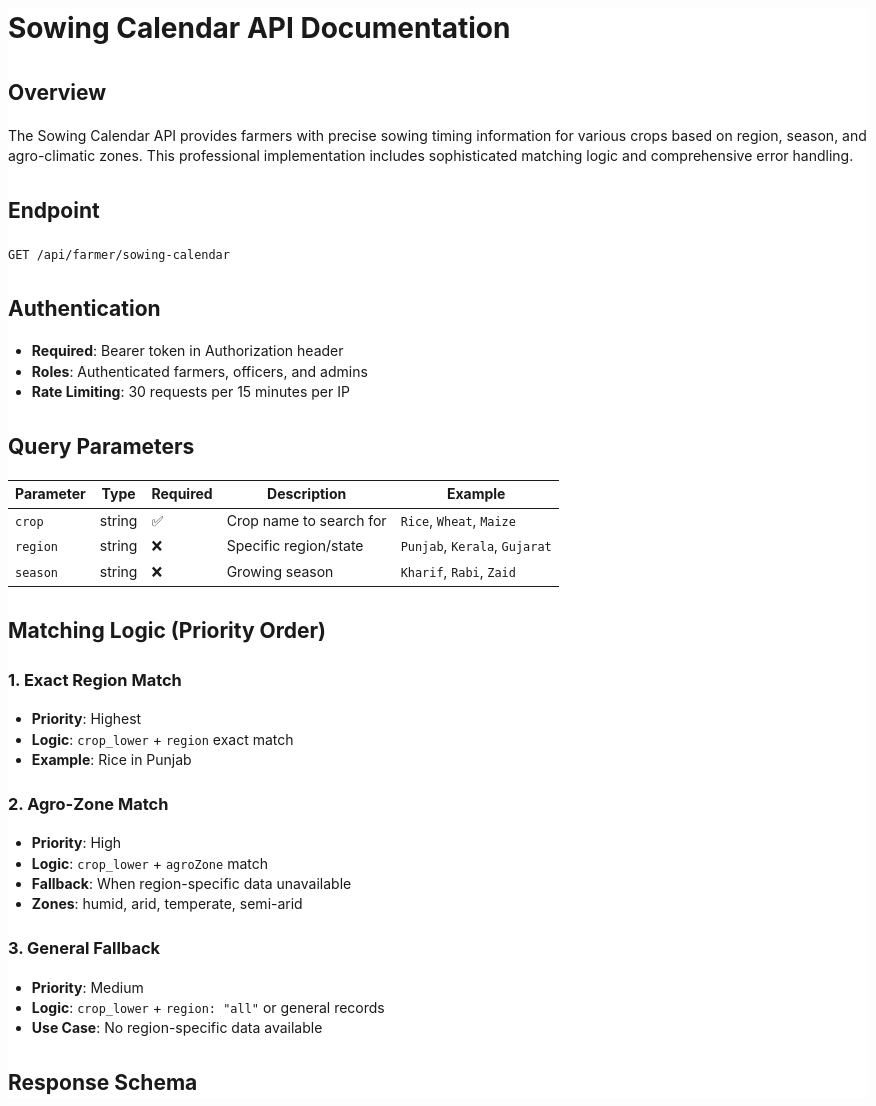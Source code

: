 # Sowing Calendar API Documentation

## Overview
The Sowing Calendar API provides farmers with precise sowing timing information for various crops based on region, season, and agro-climatic zones. This professional implementation includes sophisticated matching logic and comprehensive error handling.

## Endpoint
```
GET /api/farmer/sowing-calendar
```

## Authentication
- **Required**: Bearer token in Authorization header
- **Roles**: Authenticated farmers, officers, and admins
- **Rate Limiting**: 30 requests per 15 minutes per IP

## Query Parameters

| Parameter | Type | Required | Description | Example |
|-----------|------|----------|-------------|---------|
| `crop` | string | ✅ | Crop name to search for | `Rice`, `Wheat`, `Maize` |
| `region` | string | ❌ | Specific region/state | `Punjab`, `Kerala`, `Gujarat` |
| `season` | string | ❌ | Growing season | `Kharif`, `Rabi`, `Zaid` |

## Matching Logic (Priority Order)

### 1. Exact Region Match
- **Priority**: Highest
- **Logic**: `crop_lower` + `region` exact match
- **Example**: Rice in Punjab

### 2. Agro-Zone Match
- **Priority**: High
- **Logic**: `crop_lower` + `agroZone` match
- **Fallback**: When region-specific data unavailable
- **Zones**: humid, arid, temperate, semi-arid

### 3. General Fallback
- **Priority**: Medium
- **Logic**: `crop_lower` + `region: "all"` or general records
- **Use Case**: No region-specific data available

## Response Schema
